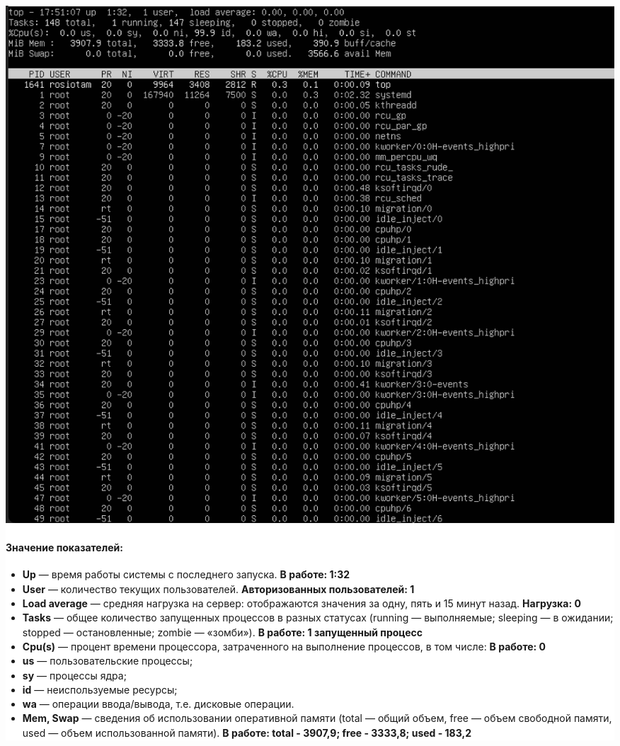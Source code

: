 ![](pictures/pic9.1.png)

#### Значение показателей:
* **Up** — время работы системы с последнего запуска. **В работе: 1:32**
* **User** — количество текущих пользователей. **Авторизованных пользователей: 1**
* **Load average** — средняя нагрузка на сервер: отображаются значения за одну, пять и 15 минут назад. **Нагрузка: 0**
* **Tasks** — общее количество запущенных процессов в разных статусах (running — выполняемые; sleeping — в ожидании; stopped — остановленные; zombie — «зомби»). **В работе: 1 запущенный процесс**
* **Cpu(s)** — процент времени процессора, затраченного на выполнение процессов, в том числе: **В работе: 0**
* **us** — пользовательские процессы;
* **sy** — процессы ядра;
* **id** — неиспользуемые ресурсы;
* **wa** — операции ввода/вывода, т.е. дисковые операции.
* **Mem, Swap** — сведения об использовании оперативной памяти (total — общий объем, free — объем свободной памяти, used — объем использованной памяти). **В работе:  total - 3907,9; free - 3333,8; used - 183,2**
